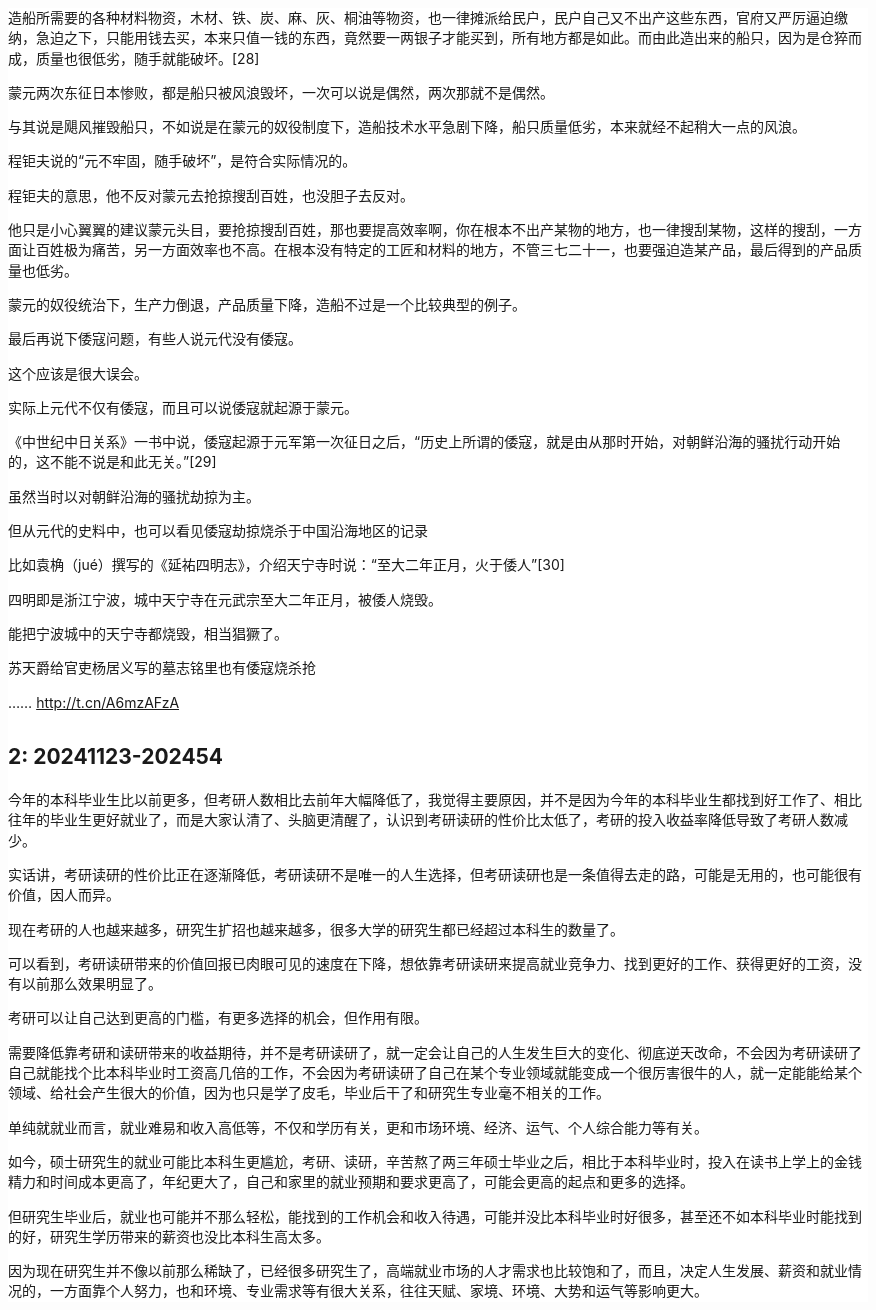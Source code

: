 造船所需要的各种材料物资，木材、铁、炭、麻、灰、桐油等物资，也一律摊派给民户，民户自己又不出产这些东西，官府又严厉逼迫缴纳，急迫之下，只能用钱去买，本来只值一钱的东西，竟然要一两银子才能买到，所有地方都是如此。而由此造出来的船只，因为是仓猝而成，质量也很低劣，随手就能破坏。[28]

蒙元两次东征日本惨败，都是船只被风浪毁坏，一次可以说是偶然，两次那就不是偶然。

与其说是飓风摧毁船只，不如说是在蒙元的奴役制度下，造船技术水平急剧下降，船只质量低劣，本来就经不起稍大一点的风浪。

程钜夫说的“元不牢固，随手破坏”，是符合实际情况的。

程钜夫的意思，他不反对蒙元去抢掠搜刮百姓，也没胆子去反对。

他只是小心翼翼的建议蒙元头目，要抢掠搜刮百姓，那也要提高效率啊，你在根本不出产某物的地方，也一律搜刮某物，这样的搜刮，一方面让百姓极为痛苦，另一方面效率也不高。在根本没有特定的工匠和材料的地方，不管三七二十一，也要强迫造某产品，最后得到的产品质量也低劣。

蒙元的奴役统治下，生产力倒退，产品质量下降，造船不过是一个比较典型的例子。

最后再说下倭寇问题，有些人说元代没有倭寇。

这个应该是很大误会。

实际上元代不仅有倭寇，而且可以说倭寇就起源于蒙元。

《中世纪中日关系》一书中说，倭寇起源于元军第一次征日之后，“历史上所谓的倭寇，就是由从那时开始，对朝鲜沿海的骚扰行动开始的，这不能不说是和此无关。”[29]

虽然当时以对朝鲜沿海的骚扰劫掠为主。

但从元代的史料中，也可以看见倭寇劫掠烧杀于中国沿海地区的记录

比如袁桷（jué）撰写的《延祐四明志》，介绍天宁寺时说：“至大二年正月，火于倭人”[30]

四明即是浙江宁波，城中天宁寺在元武宗至大二年正月，被倭人烧毁。

能把宁波城中的天宁寺都烧毁，相当猖獗了。

苏天爵给官吏杨居义写的墓志铭里也有倭寇烧杀抢

…… http://t.cn/A6mzAFzA

## 2: 20241123-202454

今年的本科毕业生比以前更多，但考研人数相比去前年大幅降低了，我觉得主要原因，并不是因为今年的本科毕业生都找到好工作了、相比往年的毕业生更好就业了，而是大家认清了、头脑更清醒了，认识到考研读研的性价比太低了，考研的投入收益率降低导致了考研人数减少。

实话讲，考研读研的性价比正在逐渐降低，考研读研不是唯一的人生选择，但考研读研也是一条值得去走的路，可能是无用的，也可能很有价值，因人而异。

现在考研的人也越来越多，研究生扩招也越来越多，很多大学的研究生都已经超过本科生的数量了。

可以看到，考研读研带来的价值回报已肉眼可见的速度在下降，想依靠考研读研来提高就业竞争力、找到更好的工作、获得更好的工资，没有以前那么效果明显了。

考研可以让自己达到更高的门槛，有更多选择的机会，但作用有限。

需要降低靠考研和读研带来的收益期待，并不是考研读研了，就一定会让自己的人生发生巨大的变化、彻底逆天改命，不会因为考研读研了自己就能找个比本科毕业时工资高几倍的工作，不会因为考研读研了自己在某个专业领域就能变成一个很厉害很牛的人，就一定能能给某个领域、给社会产生很大的价值，因为也只是学了皮毛，毕业后干了和研究生专业毫不相关的工作。

单纯就就业而言，就业难易和收入高低等，不仅和学历有关，更和市场环境、经济、运气、个人综合能力等有关。

如今，硕士研究生的就业可能比本科生更尴尬，考研、读研，辛苦熬了两三年硕士毕业之后，相比于本科毕业时，投入在读书上学上的金钱精力和时间成本更高了，年纪更大了，自己和家里的就业预期和要求更高了，可能会更高的起点和更多的选择。

但研究生毕业后，就业也可能并不那么轻松，能找到的工作机会和收入待遇，可能并没比本科毕业时好很多，甚至还不如本科毕业时能找到的好，研究生学历带来的薪资也没比本科生高太多。

因为现在研究生并不像以前那么稀缺了，已经很多研究生了，高端就业市场的人才需求也比较饱和了，而且，决定人生发展、薪资和就业情况的，一方面靠个人努力，也和环境、专业需求等有很大关系，往往天赋、家境、环境、大势和运气等影响更大。
